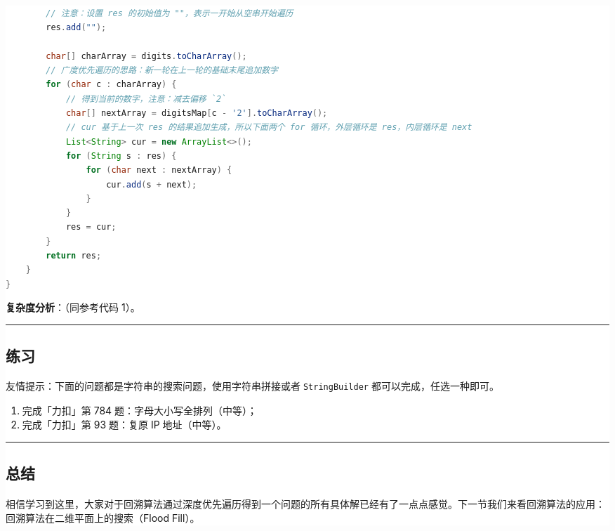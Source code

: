 ```Java []
        // 注意：设置 res 的初始值为 ""，表示一开始从空串开始遍历
        res.add("");

        char[] charArray = digits.toCharArray();
        // 广度优先遍历的思路：新一轮在上一轮的基础末尾追加数字
        for (char c : charArray) {
            // 得到当前的数字，注意：减去偏移 `2`
            char[] nextArray = digitsMap[c - '2'].toCharArray();
            // cur 基于上一次 res 的结果追加生成，所以下面两个 for 循环，外层循环是 res，内层循环是 next 
            List<String> cur = new ArrayList<>();
            for (String s : res) {
                for (char next : nextArray) {
                    cur.add(s + next);
                }
            }
            res = cur;
        }
        return res;
    }
}
```

**复杂度分析**：（同参考代码 1）。

---

## 练习

友情提示：下面的问题都是字符串的搜索问题，使用字符串拼接或者 `StringBuilder` 都可以完成，任选一种即可。

1. 完成「力扣」第 784 题：字母大小写全排列（中等）；
2. 完成「力扣」第 93 题：复原 IP 地址（中等）。

---

## 总结

相信学习到这里，大家对于回溯算法通过深度优先遍历得到一个问题的所有具体解已经有了一点点感觉。下一节我们来看回溯算法的应用：回溯算法在二维平面上的搜索（Flood Fill）。
